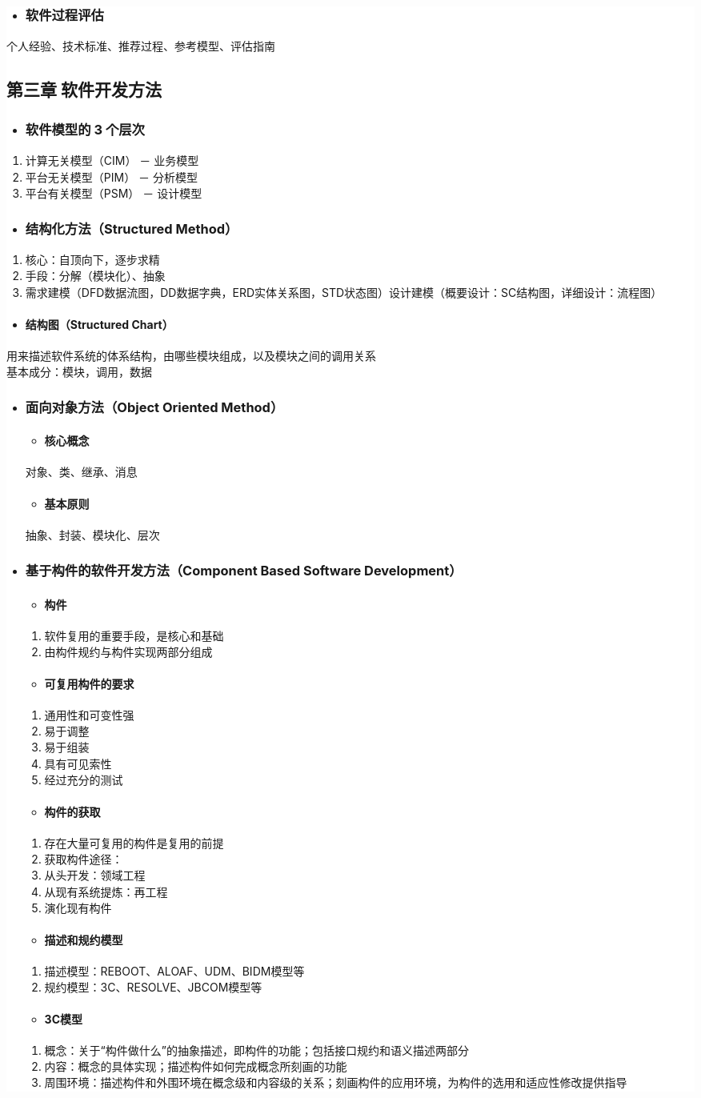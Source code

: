 * ### 软件过程评估
个人经验、技术标准、推荐过程、参考模型、评估指南


## 第三章 软件开发方法

* ### 软件模型的 3 个层次
1. 计算无关模型（CIM） － 业务模型
2. 平台无关模型（PIM） － 分析模型
3. 平台有关模型（PSM） － 设计模型

* ### 结构化方法（Structured Method）
1. 核心：自顶向下，逐步求精
2. 手段：分解（模块化）、抽象
3. 需求建模（DFD数据流图，DD数据字典，ERD实体关系图，STD状态图）设计建模（概要设计：SC结构图，详细设计：流程图）

  * #### 结构图（Structured Chart）
  用来描述软件系统的体系结构，由哪些模块组成，以及模块之间的调用关系                      
  基本成分：模块，调用，数据

* ### 面向对象方法（Object Oriented Method）
  * #### 核心概念
  对象、类、继承、消息

  * #### 基本原则
  抽象、封装、模块化、层次

* ### 基于构件的软件开发方法（Component Based Software Development）

  * #### 构件
  1. 软件复用的重要手段，是核心和基础
  2. 由构件规约与构件实现两部分组成

  * #### 可复用构件的要求
  1. 通用性和可变性强
  2. 易于调整
  3. 易于组装
  4. 具有可见索性
  5. 经过充分的测试

  * #### 构件的获取
  1. 存在大量可复用的构件是复用的前提
  2. 获取构件途径：
    1. 从头开发：领域工程
    2. 从现有系统提炼：再工程
    3. 演化现有构件

  * #### 描述和规约模型
  1. 描述模型：REBOOT、ALOAF、UDM、BIDM模型等
  2. 规约模型：3C、RESOLVE、JBCOM模型等

  * #### 3C模型
  1. 概念：关于“构件做什么”的抽象描述，即构件的功能；包括接口规约和语义描述两部分
  2. 内容：概念的具体实现；描述构件如何完成概念所刻画的功能
  3. 周围环境：描述构件和外围环境在概念级和内容级的关系；刻画构件的应用环境，为构件的选用和适应性修改提供指导
